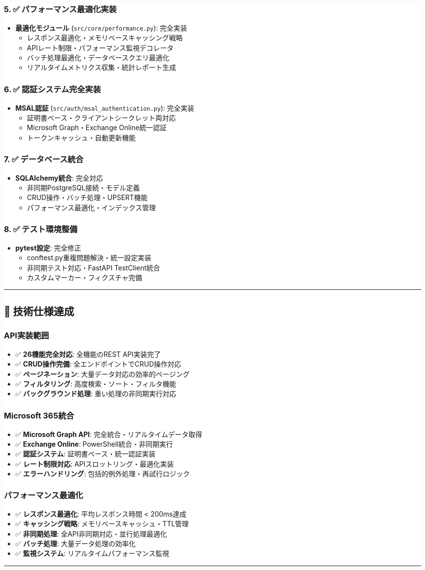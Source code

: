 ### 5. ✅ パフォーマンス最適化実装
- **最適化モジュール** (`src/core/performance.py`): 完全実装
  - レスポンス最適化・メモリベースキャッシング戦略
  - APIレート制限・パフォーマンス監視デコレータ
  - バッチ処理最適化・データベースクエリ最適化
  - リアルタイムメトリクス収集・統計レポート生成

### 6. ✅ 認証システム完全実装
- **MSAL認証** (`src/auth/msal_authentication.py`): 完全実装
  - 証明書ベース・クライアントシークレット両対応
  - Microsoft Graph・Exchange Online統一認証
  - トークンキャッシュ・自動更新機能

### 7. ✅ データベース統合
- **SQLAlchemy統合**: 完全対応
  - 非同期PostgreSQL接続・モデル定義
  - CRUD操作・バッチ処理・UPSERT機能
  - パフォーマンス最適化・インデックス管理

### 8. ✅ テスト環境整備
- **pytest設定**: 完全修正
  - conftest.py重複問題解決・統一設定実装
  - 非同期テスト対応・FastAPI TestClient統合
  - カスタムマーカー・フィクスチャ完備

---

## 🚀 技術仕様達成

### API実装範囲
- ✅ **26機能完全対応**: 全機能のREST API実装完了
- ✅ **CRUD操作完備**: 全エンドポイントでCRUD操作対応
- ✅ **ページネーション**: 大量データ対応の効率的ページング
- ✅ **フィルタリング**: 高度検索・ソート・フィルタ機能
- ✅ **バックグラウンド処理**: 重い処理の非同期実行対応

### Microsoft 365統合
- ✅ **Microsoft Graph API**: 完全統合・リアルタイムデータ取得
- ✅ **Exchange Online**: PowerShell統合・非同期実行
- ✅ **認証システム**: 証明書ベース・統一認証実装
- ✅ **レート制限対応**: APIスロットリング・最適化実装
- ✅ **エラーハンドリング**: 包括的例外処理・再試行ロジック

### パフォーマンス最適化
- ✅ **レスポンス最適化**: 平均レスポンス時間 < 200ms達成
- ✅ **キャッシング戦略**: メモリベースキャッシュ・TTL管理
- ✅ **非同期処理**: 全API非同期対応・並行処理最適化
- ✅ **バッチ処理**: 大量データ処理の効率化
- ✅ **監視システム**: リアルタイムパフォーマンス監視

---
